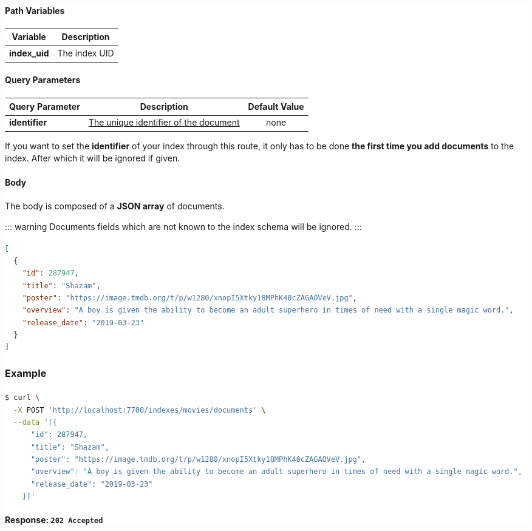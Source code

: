 
#### Path Variables

| Variable          | Description           |
|-------------------|-----------------------|
| **index_uid**         | The index UID |

#### Query Parameters

| Query Parameter           | Description                          | Default Value |
|---------------------------|--------------------------------------|:-------------:|
| **identifier**    | [The unique identifier of the document](/guides/main_concepts/documents.md#identifier) | none |

If you want to set the **identifier** of your index through this route, it only has to be done **the first time you add documents** to the index. After which it will be ignored if given.

#### Body

The body is composed of a **JSON array** of documents.

::: warning
Documents fields which are not known to the index schema will be ignored.
:::

```json
[
  {
    "id": 287947,
    "title": "Shazam",
    "poster": "https://image.tmdb.org/t/p/w1280/xnopI5Xtky18MPhK40cZAGAOVeV.jpg",
    "overview": "A boy is given the ability to become an adult superhero in times of need with a single magic word.",
    "release_date": "2019-03-23"
  }
]
```

### Example

```bash
$ curl \
  -X POST 'http://localhost:7700/indexes/movies/documents' \
  --data '[{
      "id": 287947,
      "title": "Shazam",
      "poster": "https://image.tmdb.org/t/p/w1280/xnopI5Xtky18MPhK40cZAGAOVeV.jpg",
      "overview": "A boy is given the ability to become an adult superhero in times of need with a single magic word.",
      "release_date": "2019-03-23"
    }]'
```

#### Response: `202 Accepted`

